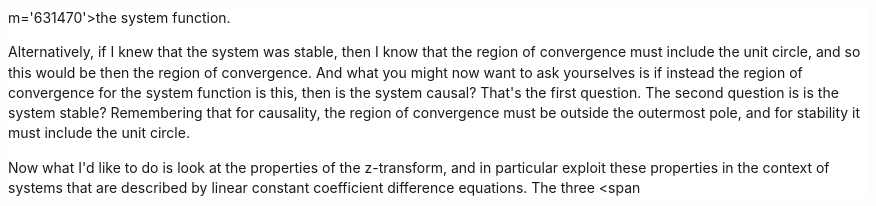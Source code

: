   m='631470'>the</span> <span m='631560'>system</span> <span
  m='631970'>function.</span> </p><p><span m='634050'>Alternatively,</span>
  <span m='635200'>if</span> <span m='635450'>I</span> <span
  m='635520'>knew</span> <span m='635780'>that</span> <span
  m='635970'>the</span> <span m='636050'>system</span> <span
  m='636480'>was</span> <span m='636610'>stable,</span> <span
  m='637950'>then</span> <span m='638150'>I</span> <span m='638220'>know</span>
  <span m='638590'>that</span> <span m='639060'>the</span> <span
  m='639170'>region</span> <span m='639490'>of</span> <span
  m='639580'>convergence</span> <span m='640200'>must</span> <span
  m='640440'>include</span> <span m='640830'>the</span> <span
  m='640910'>unit</span> <span m='641230'>circle,</span> <span
  m='641860'>and</span> <span m='642030'>so</span> <span m='642820'>this</span>
  <span m='643080'>would</span> <span m='643270'>be</span> <span
  m='644000'>then</span> <span m='644550'>the</span> <span
  m='644650'>region</span> <span m='644980'>of</span> <span
  m='645080'>convergence.</span> <span m='646640'>And</span> <span
  m='647700'>what</span> <span m='647900'>you</span> <span
  m='648000'>might</span> <span m='648440'>now</span> <span
  m='649000'>want</span> <span m='649320'>to</span> <span m='649640'>ask</span>
  <span m='649990'>yourselves</span> <span m='651330'>is</span> <span
  m='652370'>if</span> <span m='652760'>instead</span> <span
  m='653690'>the</span> <span m='653810'>region</span> <span
  m='654140'>of</span> <span m='654220'>convergence</span> <span
  m='655100'>for</span> <span m='655200'>the</span> <span
  m='655290'>system</span> <span m='655680'>function</span> <span
  m='656390'>is</span> <span m='656690'>this,</span> <span
  m='657980'>then</span> <span m='658660'>is</span> <span m='658940'>the</span>
  <span m='659040'>system</span> <span m='659510'>causal?</span> <span
  m='660570'>That's</span> <span m='660930'>the</span> <span
  m='661290'>first</span> <span m='661730'>question.</span> <span
  m='662390'>The</span> <span m='662700'>second</span> <span
  m='663070'>question</span> <span m='663350'>is</span> <span
  m='664080'>is</span> <span m='664370'>the</span> <span
  m='664460'>system</span> <span m='664840'>stable?</span> <span
  m='666340'>Remembering</span> <span m='666920'>that</span> <span
  m='667150'>for</span> <span m='667300'>causality,</span> <span
  m='668410'>the</span> <span m='668490'>region</span> <span
  m='668750'>of</span> <span m='668840'>convergence</span> <span
  m='669440'>must</span> <span m='669680'>be</span> <span
  m='669830'>outside</span> <span m='670320'>the</span> <span
  m='670430'>outermost</span> <span m='670930'>pole,</span> <span
  m='671750'>and</span> <span m='671980'>for</span> <span
  m='672150'>stability</span> <span m='672940'>it</span> <span
  m='673050'>must</span> <span m='673320'>include</span> <span
  m='673690'>the</span> <span m='673760'>unit</span> <span
  m='674040'>circle.</span> </p><p><span m='676540'>Now</span> <span
  m='677740'>what</span> <span m='678070'>I'd</span> <span
  m='678210'>like</span> <span m='678460'>to</span> <span m='678590'>do</span>
  <span m='679110'>is</span> <span m='679810'>look</span> <span
  m='680260'>at</span> <span m='680850'>the</span> <span
  m='682210'>properties</span> <span m='683250'>of</span> <span
  m='684700'>the</span> <span m='685200'>z-transform,</span> <span
  m='686340'>and</span> <span m='686540'>in</span> <span
  m='686630'>particular</span> <span m='687470'>exploit</span> <span
  m='688000'>these</span> <span m='688220'>properties</span> <span
  m='689310'>in</span> <span m='689430'>the</span> <span
  m='689530'>context</span> <span m='690320'>of</span> <span
  m='690400'>systems</span> <span m='691450'>that</span> <span
  m='691760'>are</span> <span m='692000'>described</span> <span
  m='692700'>by</span> <span m='693470'>linear</span> <span
  m='693850'>constant</span> <span m='694260'>coefficient</span> <span
  m='694850'>difference</span> <span m='695170'>equations.</span> <span
  m='696930'>The</span> <span m='697010'>three</span> <span